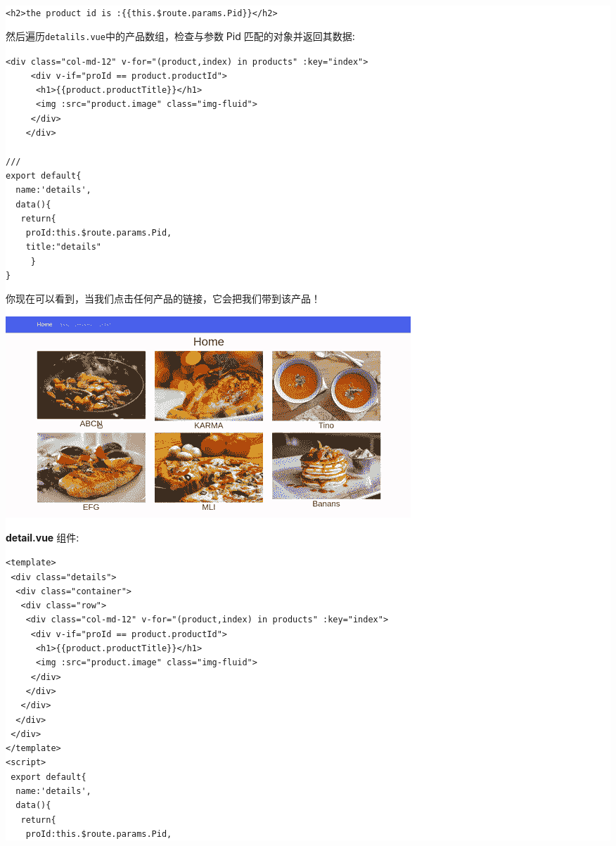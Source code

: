 ```
<h2>the product id is :{{this.$route.params.Pid}}</h2>
```

然后遍历`detalils.vue`中的产品数组，检查与参数 Pid 匹配的对象并返回其数据:

```
<div class="col-md-12" v-for="(product,index) in products" :key="index">
     <div v-if="proId == product.productId">
      <h1>{{product.productTitle}}</h1>
      <img :src="product.image" class="img-fluid">
     </div>
    </div>

///
export default{
  name:'details',
  data(){
   return{
    proId:this.$route.params.Pid,
    title:"details"
     }
}
```

你现在可以看到，当我们点击任何产品的链接，它会把我们带到该产品！

![7VVd405SDvDWC3scUXaVyggyn1IsY6QNoQNd](img/4df7ff22d9ac18ad537287c7a3428299.png)

**detail.vue** 组件:

```
<template>
 <div class="details">
  <div class="container">
   <div class="row">
    <div class="col-md-12" v-for="(product,index) in products" :key="index">
     <div v-if="proId == product.productId">
      <h1>{{product.productTitle}}</h1>
      <img :src="product.image" class="img-fluid">
     </div>
    </div>
   </div>
  </div>
 </div>
</template>
<script>
 export default{
  name:'details',
  data(){
   return{
    proId:this.$route.params.Pid,
```